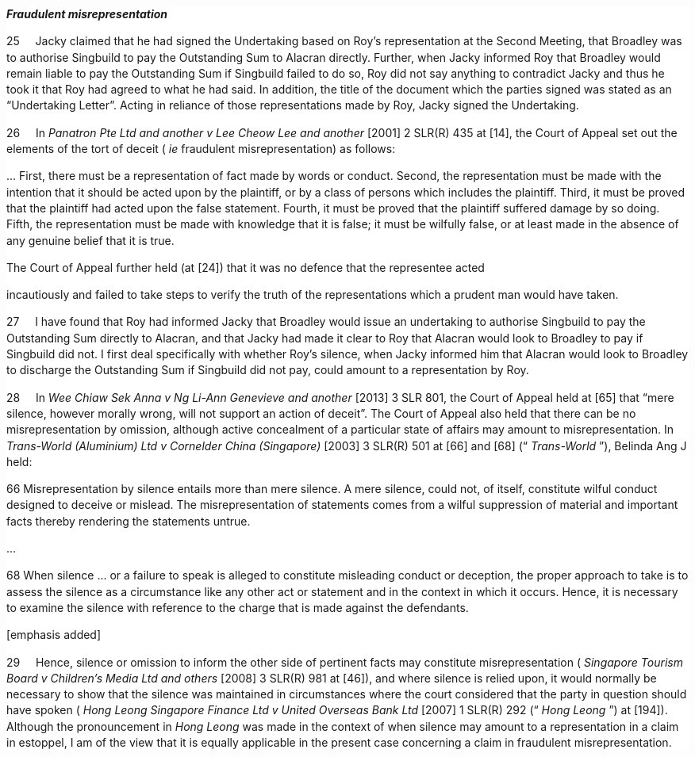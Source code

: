 **_Fraudulent misrepresentation_** 

25     Jacky claimed that he had signed the Undertaking based on Roy’s representation at the Second Meeting, that Broadley was to authorise Singbuild to pay the Outstanding Sum to Alacran directly. Further, when Jacky informed Roy that Broadley would remain liable to pay the Outstanding Sum if Singbuild failed to do so, Roy did not say anything to contradict Jacky and thus he took it that Roy had agreed to what he had said. In addition, the title of the document which the parties signed was stated as an “Undertaking Letter”. Acting in reliance of those representations made by Roy, Jacky signed the Undertaking. 

26     In _Panatron Pte Ltd and another v Lee Cheow Lee and another_ <span class="citation">[2001] 2 SLR(R) 435</span> at [14], the Court of Appeal set out the elements of the tort of deceit ( _ie_ fraudulent misrepresentation) as follows: 

 ... First, there must be a representation of fact made by words or conduct. Second, the representation must be made with the intention that it should be acted upon by the plaintiff, or by a class of persons which includes the plaintiff. Third, it must be proved that the plaintiff had acted upon the false statement. Fourth, it must be proved that the plaintiff suffered damage by so doing. Fifth, the representation must be made with knowledge that it is false; it must be wilfully false, or at least made in the absence of any genuine belief that it is true. 

The Court of Appeal further held (at [24]) that it was no defence that the representee acted 


incautiously and failed to take steps to verify the truth of the representations which a prudent man would have taken. 

27     I have found that Roy had informed Jacky that Broadley would issue an undertaking to authorise Singbuild to pay the Outstanding Sum directly to Alacran, and that Jacky had made it clear to Roy that Alacran would look to Broadley to pay if Singbuild did not. I first deal specifically with whether Roy’s silence, when Jacky informed him that Alacran would look to Broadley to discharge the Outstanding Sum if Singbuild did not pay, could amount to a representation by Roy. 

28     In _Wee Chiaw Sek Anna v Ng Li-Ann Genevieve and another_ <span class="citation">[2013] 3 SLR 801</span>, the Court of Appeal held at [65] that “mere silence, however morally wrong, will not support an action of deceit”. The Court of Appeal also held that there can be no misrepresentation by omission, although active concealment of a particular state of affairs may amount to misrepresentation. In _Trans-World (Aluminium) Ltd v Cornelder China (Singapore)_ <span class="citation">[2003] 3 SLR(R) 501</span> at [66] and [68] (“ _Trans-World_ ”), Belinda Ang J held: 

 66 Misrepresentation by silence entails more than mere silence. A mere silence, could not, of itself, constitute wilful conduct designed to deceive or mislead. The misrepresentation of statements comes from a wilful suppression of material and important facts thereby rendering the statements untrue. 

 ... 

 68 When silence ... or a failure to speak is alleged to constitute misleading conduct or deception, the proper approach to take is to assess the silence as a circumstance like any other act or statement and in the context in which it occurs. Hence, it is necessary to examine the silence with reference to the charge that is made against the defendants. 

 [emphasis added] 

29     Hence, silence or omission to inform the other side of pertinent facts may constitute misrepresentation ( _Singapore Tourism Board v Children’s Media Ltd and others_ <span class="citation">[2008] 3 SLR(R) 981</span> at [46]), and where silence is relied upon, it would normally be necessary to show that the silence was maintained in circumstances where the court considered that the party in question should have spoken ( _Hong Leong Singapore Finance Ltd v United Overseas Bank Ltd_ <span class="citation">[2007] 1 SLR(R) 292</span> (“ _Hong Leong_ ”) at [194]). Although the pronouncement in _Hong Leong_ was made in the context of when silence may amount to a representation in a claim in estoppel, I am of the view that it is equally applicable in the present case concerning a claim in fraudulent misrepresentation. 
